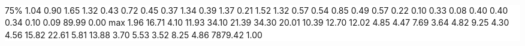 <td align="left">75%</td>
<td align="right">1.04</td>
<td align="right">0.90</td>
<td align="right">1.65</td>
<td align="right">1.32</td>
<td align="right">0.43</td>
<td align="right">0.72</td>
<td align="right">0.45</td>
<td align="right">0.37</td>
<td align="right">1.34</td>
<td align="right">0.39</td>
<td align="right">1.37</td>
<td align="right">0.21</td>
<td align="right">1.52</td>
<td align="right">1.32</td>
<td align="right">0.57</td>
<td align="right">0.54</td>
<td align="right">0.85</td>
<td align="right">0.49</td>
<td align="right">0.57</td>
<td align="right">0.22</td>
<td align="right">0.10</td>
<td align="right">0.33</td>
<td align="right">0.08</td>
<td align="right">0.40</td>
<td align="right">0.40</td>
<td align="right">0.34</td>
<td align="right">0.10</td>
<td align="right">0.09</td>
<td align="right">89.99</td>
<td align="right">0.00</td>
</tr>
<tr>
<td align="left">max</td>
<td align="right">1.96</td>
<td align="right">16.71</td>
<td align="right">4.10</td>
<td align="right">11.93</td>
<td align="right">34.10</td>
<td align="right">21.39</td>
<td align="right">34.30</td>
<td align="right">20.01</td>
<td align="right">10.39</td>
<td align="right">12.70</td>
<td align="right">12.02</td>
<td align="right">4.85</td>
<td align="right">4.47</td>
<td align="right">7.69</td>
<td align="right">3.64</td>
<td align="right">4.82</td>
<td align="right">9.25</td>
<td align="right">4.30</td>
<td align="right">4.56</td>
<td align="right">15.82</td>
<td align="right">22.61</td>
<td align="right">5.81</td>
<td align="right">13.88</td>
<td align="right">3.70</td>
<td align="right">5.53</td>
<td align="right">3.52</td>
<td align="right">8.25</td>
<td align="right">4.86</td>
<td align="right">7879.42</td>
<td align="right">1.00</td>